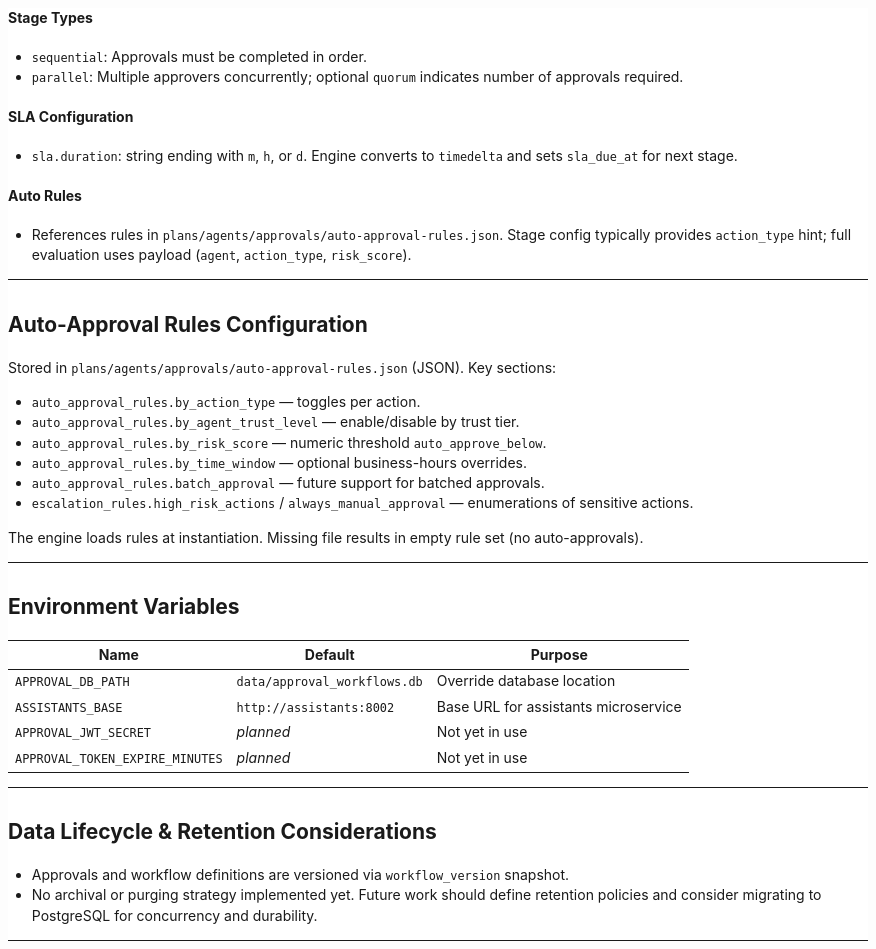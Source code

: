 #### Stage Types
- `sequential`: Approvals must be completed in order.
- `parallel`: Multiple approvers concurrently; optional `quorum` indicates number of approvals required.

#### SLA Configuration
- `sla.duration`: string ending with `m`, `h`, or `d`. Engine converts to `timedelta` and sets `sla_due_at` for next stage.

#### Auto Rules
- References rules in `plans/agents/approvals/auto-approval-rules.json`. Stage config typically provides `action_type` hint; full evaluation uses payload (`agent`, `action_type`, `risk_score`).

---

## Auto-Approval Rules Configuration

Stored in `plans/agents/approvals/auto-approval-rules.json` (JSON). Key sections:
- `auto_approval_rules.by_action_type` — toggles per action.
- `auto_approval_rules.by_agent_trust_level` — enable/disable by trust tier.
- `auto_approval_rules.by_risk_score` — numeric threshold `auto_approve_below`.
- `auto_approval_rules.by_time_window` — optional business-hours overrides.
- `auto_approval_rules.batch_approval` — future support for batched approvals.
- `escalation_rules.high_risk_actions` / `always_manual_approval` — enumerations of sensitive actions.

The engine loads rules at instantiation. Missing file results in empty rule set (no auto-approvals).

---

## Environment Variables

| Name | Default | Purpose |
| --- | --- | --- |
| `APPROVAL_DB_PATH` | `data/approval_workflows.db` | Override database location |
| `ASSISTANTS_BASE` | `http://assistants:8002` | Base URL for assistants microservice |
| `APPROVAL_JWT_SECRET` | _planned_ | Not yet in use |
| `APPROVAL_TOKEN_EXPIRE_MINUTES` | _planned_ | Not yet in use |

---

## Data Lifecycle & Retention Considerations

- Approvals and workflow definitions are versioned via `workflow_version` snapshot.
- No archival or purging strategy implemented yet. Future work should define retention policies and consider migrating to PostgreSQL for concurrency and durability.

---
